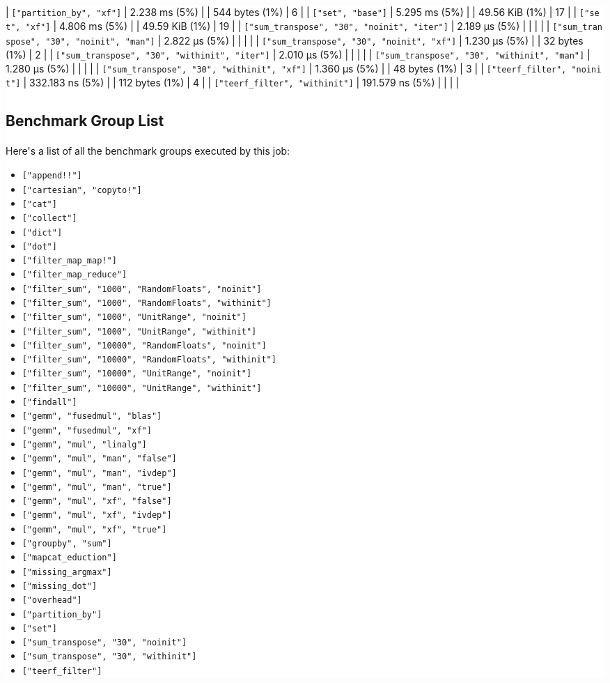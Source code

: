 | `["partition_by", "xf"]`                                       |   2.238 ms (5%) |         |  544 bytes (1%) |           6 |
| `["set", "base"]`                                              |   5.295 ms (5%) |         |  49.56 KiB (1%) |          17 |
| `["set", "xf"]`                                                |   4.806 ms (5%) |         |  49.59 KiB (1%) |          19 |
| `["sum_transpose", "30", "noinit", "iter"]`                    |   2.189 μs (5%) |         |                 |             |
| `["sum_transpose", "30", "noinit", "man"]`                     |   2.822 μs (5%) |         |                 |             |
| `["sum_transpose", "30", "noinit", "xf"]`                      |   1.230 μs (5%) |         |   32 bytes (1%) |           2 |
| `["sum_transpose", "30", "withinit", "iter"]`                  |   2.010 μs (5%) |         |                 |             |
| `["sum_transpose", "30", "withinit", "man"]`                   |   1.280 μs (5%) |         |                 |             |
| `["sum_transpose", "30", "withinit", "xf"]`                    |   1.360 μs (5%) |         |   48 bytes (1%) |           3 |
| `["teerf_filter", "noinit"]`                                   | 332.183 ns (5%) |         |  112 bytes (1%) |           4 |
| `["teerf_filter", "withinit"]`                                 | 191.579 ns (5%) |         |                 |             |

## Benchmark Group List
Here's a list of all the benchmark groups executed by this job:

- `["append!!"]`
- `["cartesian", "copyto!"]`
- `["cat"]`
- `["collect"]`
- `["dict"]`
- `["dot"]`
- `["filter_map_map!"]`
- `["filter_map_reduce"]`
- `["filter_sum", "1000", "RandomFloats", "noinit"]`
- `["filter_sum", "1000", "RandomFloats", "withinit"]`
- `["filter_sum", "1000", "UnitRange", "noinit"]`
- `["filter_sum", "1000", "UnitRange", "withinit"]`
- `["filter_sum", "10000", "RandomFloats", "noinit"]`
- `["filter_sum", "10000", "RandomFloats", "withinit"]`
- `["filter_sum", "10000", "UnitRange", "noinit"]`
- `["filter_sum", "10000", "UnitRange", "withinit"]`
- `["findall"]`
- `["gemm", "fusedmul", "blas"]`
- `["gemm", "fusedmul", "xf"]`
- `["gemm", "mul", "linalg"]`
- `["gemm", "mul", "man", "false"]`
- `["gemm", "mul", "man", "ivdep"]`
- `["gemm", "mul", "man", "true"]`
- `["gemm", "mul", "xf", "false"]`
- `["gemm", "mul", "xf", "ivdep"]`
- `["gemm", "mul", "xf", "true"]`
- `["groupby", "sum"]`
- `["mapcat_eduction"]`
- `["missing_argmax"]`
- `["missing_dot"]`
- `["overhead"]`
- `["partition_by"]`
- `["set"]`
- `["sum_transpose", "30", "noinit"]`
- `["sum_transpose", "30", "withinit"]`
- `["teerf_filter"]`
